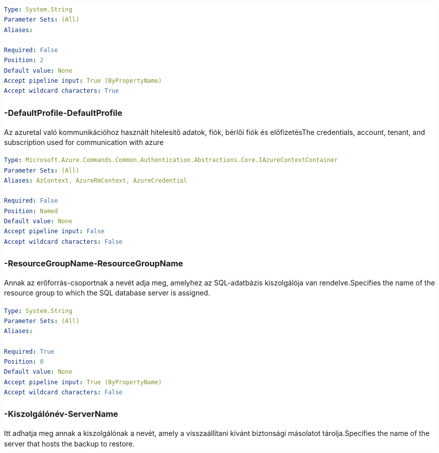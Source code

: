 ```yaml
Type: System.String
Parameter Sets: (All)
Aliases:

Required: False
Position: 2
Default value: None
Accept pipeline input: True (ByPropertyName)
Accept wildcard characters: True
```

### <span data-ttu-id="9153d-120">-DefaultProfile</span><span class="sxs-lookup"><span data-stu-id="9153d-120">-DefaultProfile</span></span>
<span data-ttu-id="9153d-121">Az azuretal való kommunikációhoz használt hitelesítő adatok, fiók, bérlői fiók és előfizetés</span><span class="sxs-lookup"><span data-stu-id="9153d-121">The credentials, account, tenant, and subscription used for communication with azure</span></span>

```yaml
Type: Microsoft.Azure.Commands.Common.Authentication.Abstractions.Core.IAzureContextContainer
Parameter Sets: (All)
Aliases: AzContext, AzureRmContext, AzureCredential

Required: False
Position: Named
Default value: None
Accept pipeline input: False
Accept wildcard characters: False
```

### <span data-ttu-id="9153d-122">-ResourceGroupName</span><span class="sxs-lookup"><span data-stu-id="9153d-122">-ResourceGroupName</span></span>
<span data-ttu-id="9153d-123">Annak az erőforrás-csoportnak a nevét adja meg, amelyhez az SQL-adatbázis kiszolgálója van rendelve.</span><span class="sxs-lookup"><span data-stu-id="9153d-123">Specifies the name of the resource group to which the SQL database server is assigned.</span></span>

```yaml
Type: System.String
Parameter Sets: (All)
Aliases:

Required: True
Position: 0
Default value: None
Accept pipeline input: True (ByPropertyName)
Accept wildcard characters: False
```

### <span data-ttu-id="9153d-124">-Kiszolgálónév</span><span class="sxs-lookup"><span data-stu-id="9153d-124">-ServerName</span></span>
<span data-ttu-id="9153d-125">Itt adhatja meg annak a kiszolgálónak a nevét, amely a visszaállítani kívánt biztonsági másolatot tárolja.</span><span class="sxs-lookup"><span data-stu-id="9153d-125">Specifies the name of the server that hosts the backup to restore.</span></span>

